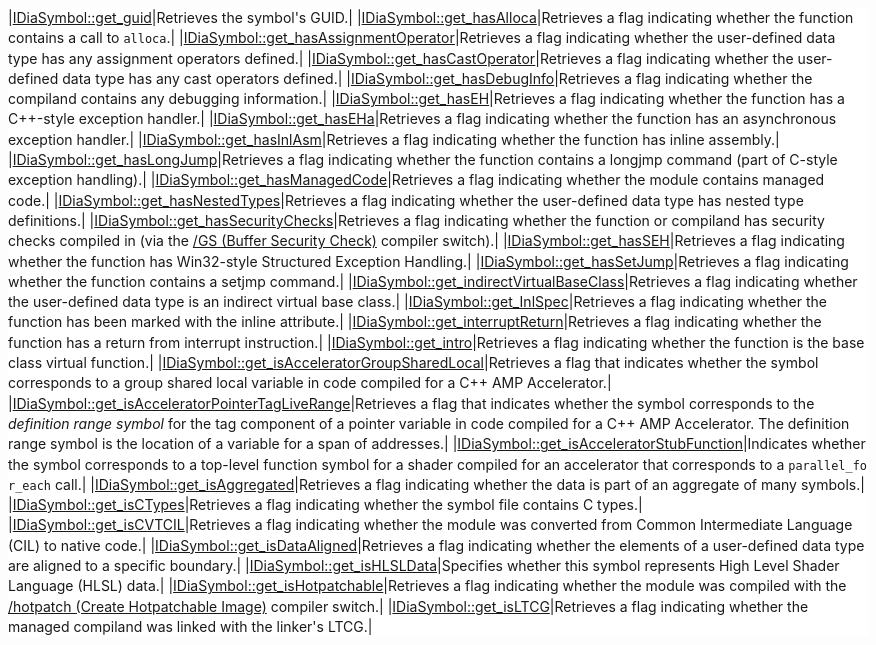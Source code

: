 |[IDiaSymbol::get_guid](../../debugger/debug-interface-access/idiasymbol-get-guid.md)|Retrieves the symbol's GUID.|
|[IDiaSymbol::get_hasAlloca](../../debugger/debug-interface-access/idiasymbol-get-hasalloca.md)|Retrieves a flag indicating whether the function contains a call to `alloca`.|
|[IDiaSymbol::get_hasAssignmentOperator](../../debugger/debug-interface-access/idiasymbol-get-hasassignmentoperator.md)|Retrieves a flag indicating whether the user-defined data type has any assignment operators defined.|
|[IDiaSymbol::get_hasCastOperator](../../debugger/debug-interface-access/idiasymbol-get-hascastoperator.md)|Retrieves a flag indicating whether the user-defined data type has any cast operators defined.|
|[IDiaSymbol::get_hasDebugInfo](../../debugger/debug-interface-access/idiasymbol-get-hasdebuginfo.md)|Retrieves a flag indicating whether the compiland contains any debugging information.|
|[IDiaSymbol::get_hasEH](../../debugger/debug-interface-access/idiasymbol-get-haseh.md)|Retrieves a flag indicating whether the function has a C++-style exception handler.|
|[IDiaSymbol::get_hasEHa](../../debugger/debug-interface-access/idiasymbol-get-haseha.md)|Retrieves a flag indicating whether the function has an asynchronous exception handler.|
|[IDiaSymbol::get_hasInlAsm](../../debugger/debug-interface-access/idiasymbol-get-hasinlasm.md)|Retrieves a flag indicating whether the function has inline assembly.|
|[IDiaSymbol::get_hasLongJump](../../debugger/debug-interface-access/idiasymbol-get-haslongjump.md)|Retrieves a flag indicating whether the function contains a longjmp command (part of C-style exception handling).|
|[IDiaSymbol::get_hasManagedCode](../../debugger/debug-interface-access/idiasymbol-get-hasmanagedcode.md)|Retrieves a flag indicating whether the module contains managed code.|
|[IDiaSymbol::get_hasNestedTypes](../../debugger/debug-interface-access/idiasymbol-get-hasnestedtypes.md)|Retrieves a flag indicating whether the user-defined data type has nested type definitions.|
|[IDiaSymbol::get_hasSecurityChecks](../../debugger/debug-interface-access/idiasymbol-get-hassecuritychecks.md)|Retrieves a flag indicating whether the function or compiland has security checks compiled in (via the [/GS (Buffer Security Check)](/cpp/build/reference/gs-buffer-security-check) compiler switch).|
|[IDiaSymbol::get_hasSEH](../../debugger/debug-interface-access/idiasymbol-get-hasseh.md)|Retrieves a flag indicating whether the function has Win32-style Structured Exception Handling.|
|[IDiaSymbol::get_hasSetJump](../../debugger/debug-interface-access/idiasymbol-get-hassetjump.md)|Retrieves a flag indicating whether the function contains a setjmp command.|
|[IDiaSymbol::get_indirectVirtualBaseClass](../../debugger/debug-interface-access/idiasymbol-get-indirectvirtualbaseclass.md)|Retrieves a flag indicating whether the user-defined data type is an indirect virtual base class.|
|[IDiaSymbol::get_InlSpec](../../debugger/debug-interface-access/idiasymbol-get-inlspec.md)|Retrieves a flag indicating whether the function has been marked with the inline attribute.|
|[IDiaSymbol::get_interruptReturn](../../debugger/debug-interface-access/idiasymbol-get-interruptreturn.md)|Retrieves a flag indicating whether the function has a return from interrupt instruction.|
|[IDiaSymbol::get_intro](../../debugger/debug-interface-access/idiasymbol-get-intro.md)|Retrieves a flag indicating whether the function is the base class virtual function.|
|[IDiaSymbol::get_isAcceleratorGroupSharedLocal](../../debugger/debug-interface-access/idiasymbol-get-isacceleratorgroupsharedlocal.md)|Retrieves a flag that indicates whether the symbol corresponds to a group shared local variable in code compiled for a C++ AMP Accelerator.|
|[IDiaSymbol::get_isAcceleratorPointerTagLiveRange](../../debugger/debug-interface-access/idiasymbol-get-isacceleratorpointertagliverange.md)|Retrieves a flag that indicates whether the symbol corresponds to the *definition range symbol* for the tag component of a pointer variable in code compiled for a C++ AMP Accelerator. The definition range symbol is the location of a variable for a span of addresses.|
|[IDiaSymbol::get_isAcceleratorStubFunction](../../debugger/debug-interface-access/idiasymbol-get-isacceleratorstubfunction.md)|Indicates whether the symbol corresponds to a top-level function symbol for a shader compiled for an accelerator that corresponds to a `parallel_for_each` call.|
|[IDiaSymbol::get_isAggregated](../../debugger/debug-interface-access/idiasymbol-get-isaggregated.md)|Retrieves a flag indicating whether the data is part of an aggregate of many symbols.|
|[IDiaSymbol::get_isCTypes](../../debugger/debug-interface-access/idiasymbol-get-isctypes.md)|Retrieves a flag indicating whether the symbol file contains C types.|
|[IDiaSymbol::get_isCVTCIL](../../debugger/debug-interface-access/idiasymbol-get-iscvtcil.md)|Retrieves a flag indicating whether the module was converted from Common Intermediate Language (CIL) to native code.|
|[IDiaSymbol::get_isDataAligned](../../debugger/debug-interface-access/idiasymbol-get-isdataaligned.md)|Retrieves a flag indicating whether the elements of a user-defined data type are aligned to a specific boundary.|
|[IDiaSymbol::get_isHLSLData](../../debugger/debug-interface-access/idiasymbol-get-ishlsldata.md)|Specifies whether this symbol represents High Level Shader Language (HLSL) data.|
|[IDiaSymbol::get_isHotpatchable](../../debugger/debug-interface-access/idiasymbol-get-ishotpatchable.md)|Retrieves a flag indicating whether the module was compiled with the [/hotpatch (Create Hotpatchable Image)](/cpp/build/reference/hotpatch-create-hotpatchable-image) compiler switch.|
|[IDiaSymbol::get_isLTCG](../../debugger/debug-interface-access/idiasymbol-get-isltcg.md)|Retrieves a flag indicating whether the managed compiland was linked with the linker's LTCG.|